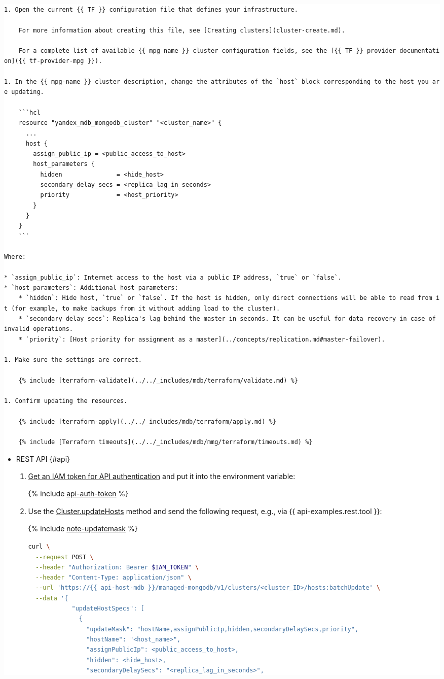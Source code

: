     1. Open the current {{ TF }} configuration file that defines your infrastructure.

        For more information about creating this file, see [Creating clusters](cluster-create.md).

        For a complete list of available {{ mpg-name }} cluster configuration fields, see the [{{ TF }} provider documentation]({{ tf-provider-mpg }}).

    1. In the {{ mpg-name }} cluster description, change the attributes of the `host` block corresponding to the host you are updating.

        ```hcl
        resource "yandex_mdb_mongodb_cluster" "<cluster_name>" {
          ...
          host {
            assign_public_ip = <public_access_to_host>
            host_parameters {
              hidden               = <hide_host>
              secondary_delay_secs = <replica_lag_in_seconds>
              priority             = <host_priority>
            }
          }
        }
        ```

    Where:

    * `assign_public_ip`: Internet access to the host via a public IP address, `true` or `false`.
    * `host_parameters`: Additional host parameters:
        * `hidden`: Hide host, `true` or `false`. If the host is hidden, only direct connections will be able to read from it (for example, to make backups from it without adding load to the cluster).
        * `secondary_delay_secs`: Replica's lag behind the master in seconds. It can be useful for data recovery in case of invalid operations.
        * `priority`: [Host priority for assignment as a master](../concepts/replication.md#master-failover).

    1. Make sure the settings are correct.

        {% include [terraform-validate](../../_includes/mdb/terraform/validate.md) %}

    1. Confirm updating the resources.

        {% include [terraform-apply](../../_includes/mdb/terraform/apply.md) %}

        {% include [Terraform timeouts](../../_includes/mdb/mmg/terraform/timeouts.md) %}

- REST API {#api}

    1. [Get an IAM token for API authentication](../api-ref/authentication.md) and put it into the environment variable:

        {% include [api-auth-token](../../_includes/mdb/api-auth-token.md) %}

    1. Use the [Cluster.updateHosts](../api-ref/Cluster/updateHosts.md) method and send the following request, e.g., via {{ api-examples.rest.tool }}:

        {% include [note-updatemask](../../_includes/note-api-updatemask.md) %}

        ```bash
        curl \
          --request POST \
          --header "Authorization: Bearer $IAM_TOKEN" \
          --header "Content-Type: application/json" \
          --url 'https://{{ api-host-mdb }}/managed-mongodb/v1/clusters/<cluster_ID>/hosts:batchUpdate' \
          --data '{
                    "updateHostSpecs": [
                      {
                        "updateMask": "hostName,assignPublicIp,hidden,secondaryDelaySecs,priority",
                        "hostName": "<host_name>",
                        "assignPublicIp": <public_access_to_host>,
                        "hidden": <hide_host>,
                        "secondaryDelaySecs": "<replica_lag_in_seconds>",